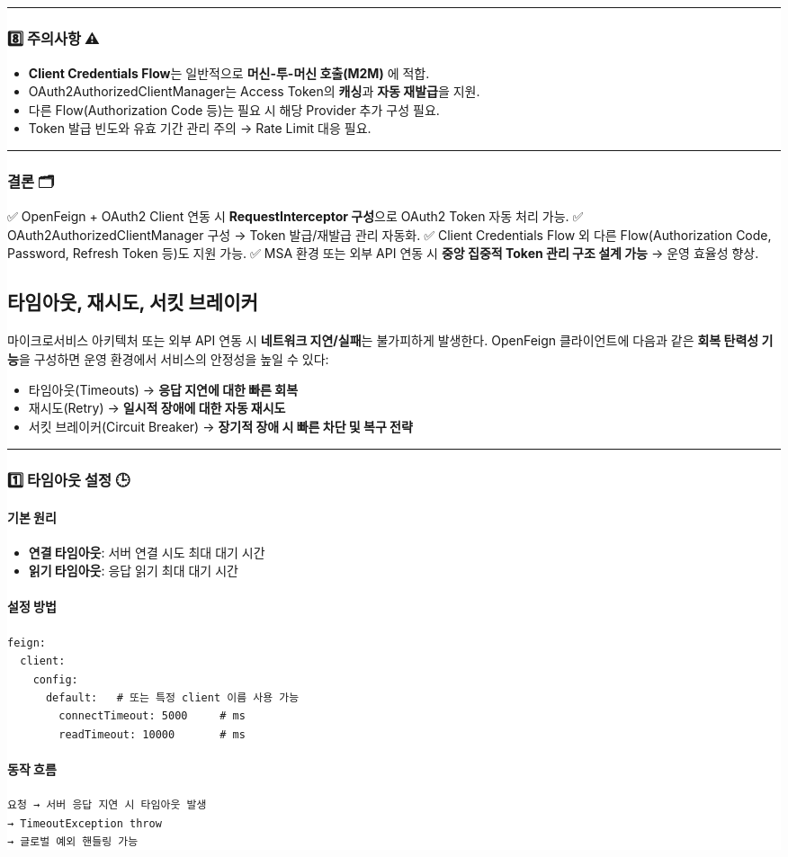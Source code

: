 ------

### 8️⃣ 주의사항 ⚠️

- **Client Credentials Flow**는 일반적으로 **머신-투-머신 호출(M2M)** 에 적합.
- OAuth2AuthorizedClientManager는 Access Token의 **캐싱**과 **자동 재발급**을 지원.
- 다른 Flow(Authorization Code 등)는 필요 시 해당 Provider 추가 구성 필요.
- Token 발급 빈도와 유효 기간 관리 주의 → Rate Limit 대응 필요.

------

### 결론 🗂️

 ✅ OpenFeign + OAuth2 Client 연동 시 **RequestInterceptor 구성**으로 OAuth2 Token 자동 처리 가능.
 ✅ OAuth2AuthorizedClientManager 구성 → Token 발급/재발급 관리 자동화.
 ✅ Client Credentials Flow 외 다른 Flow(Authorization Code, Password, Refresh Token 등)도 지원 가능.
 ✅ MSA 환경 또는 외부 API 연동 시 **중앙 집중적 Token 관리 구조 설계 가능** → 운영 효율성 향상.

## 타임아웃, 재시도, 서킷 브레이커

마이크로서비스 아키텍처 또는 외부 API 연동 시 **네트워크 지연/실패**는 불가피하게 발생한다.
 OpenFeign 클라이언트에 다음과 같은 **회복 탄력성 기능**을 구성하면 운영 환경에서 서비스의 안정성을 높일 수 있다:

- 타임아웃(Timeouts) → **응답 지연에 대한 빠른 회복**
- 재시도(Retry) → **일시적 장애에 대한 자동 재시도**
- 서킷 브레이커(Circuit Breaker) → **장기적 장애 시 빠른 차단 및 복구 전략**

------

### 1️⃣ 타임아웃 설정 🕒

#### 기본 원리

- **연결 타임아웃**: 서버 연결 시도 최대 대기 시간
- **읽기 타임아웃**: 응답 읽기 최대 대기 시간

#### 설정 방법

```
feign:
  client:
    config:
      default:   # 또는 특정 client 이름 사용 가능
        connectTimeout: 5000     # ms
        readTimeout: 10000       # ms
```

#### 동작 흐름

```
요청 → 서버 응답 지연 시 타임아웃 발생
→ TimeoutException throw
→ 글로벌 예외 핸들링 가능
```
